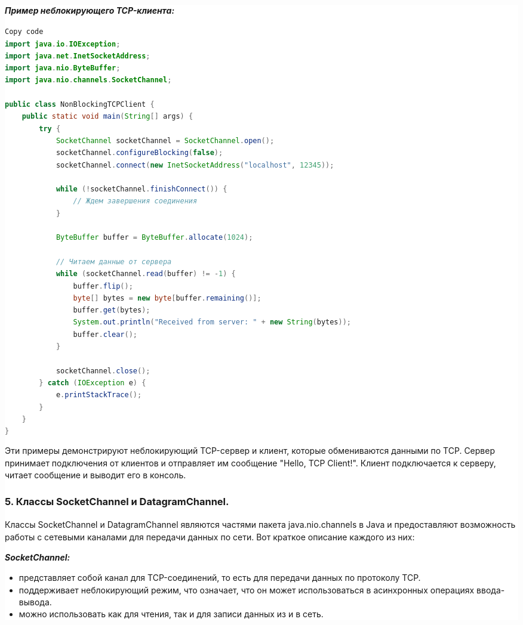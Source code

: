 ***Пример неблокирующего TCP-клиента:***

```java
Copy code
import java.io.IOException;
import java.net.InetSocketAddress;
import java.nio.ByteBuffer;
import java.nio.channels.SocketChannel;

public class NonBlockingTCPClient {
    public static void main(String[] args) {
        try {
            SocketChannel socketChannel = SocketChannel.open();
            socketChannel.configureBlocking(false);
            socketChannel.connect(new InetSocketAddress("localhost", 12345));

            while (!socketChannel.finishConnect()) {
                // Ждем завершения соединения
            }

            ByteBuffer buffer = ByteBuffer.allocate(1024);

            // Читаем данные от сервера
            while (socketChannel.read(buffer) != -1) {
                buffer.flip();
                byte[] bytes = new byte[buffer.remaining()];
                buffer.get(bytes);
                System.out.println("Received from server: " + new String(bytes));
                buffer.clear();
            }

            socketChannel.close();
        } catch (IOException e) {
            e.printStackTrace();
        }
    }
}
```
Эти примеры демонстрируют неблокирующий TCP-сервер и клиент, которые обмениваются данными по TCP. Сервер принимает подключения от клиентов и отправляет им сообщение "Hello, TCP Client!". Клиент подключается к серверу, читает сообщение и выводит его в консоль.

### 5. Классы SocketChannel и DatagramChannel.
Классы SocketChannel и DatagramChannel являются частями пакета java.nio.channels в Java и предоставляют возможность работы с сетевыми каналами для передачи данных по сети. Вот краткое описание каждого из них:

***SocketChannel:***
*  представляет собой канал для TCP-соединений, то есть для передачи данных по протоколу TCP.
*  поддерживает неблокирующий режим, что означает, что он может использоваться в асинхронных операциях ввода-вывода.
*  можно использовать как для чтения, так и для записи данных из и в сеть.
